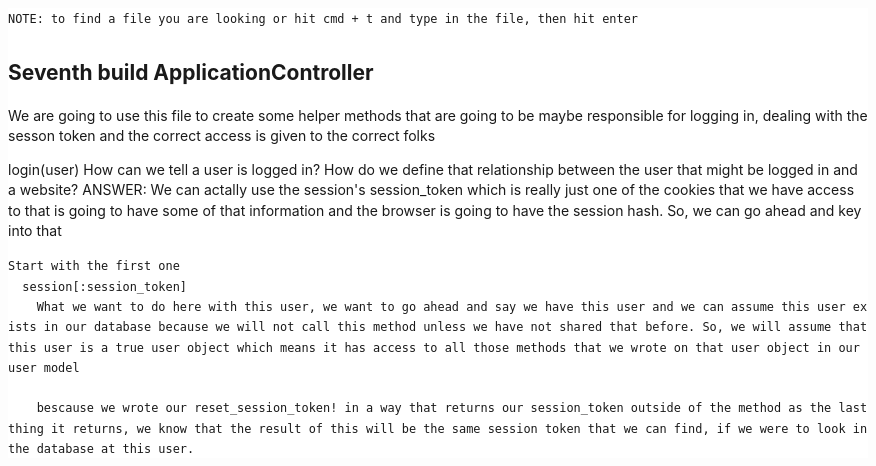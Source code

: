     NOTE: to find a file you are looking or hit cmd + t and type in the file, then hit enter 

## Seventh build ApplicationController
  We are going to use this file to create some helper methods that are going to be maybe responsible for logging in, dealing with the sesson token and the correct access is given to the correct folks
  
  login(user)
    How can we tell a user is logged in? How do we define that relationship between the user that might be logged in and a website? 
      ANSWER: We can actally use the session's session_token which is really just one of the cookies that we have access to that is going to have some of that information and the browser is going to have the session hash. So, we can go ahead and key into that

    Start with the first one
      session[:session_token]
        What we want to do here with this user, we want to go ahead and say we have this user and we can assume this user exists in our database because we will not call this method unless we have not shared that before. So, we will assume that this user is a true user object which means it has access to all those methods that we wrote on that user object in our user model

        bescause we wrote our reset_session_token! in a way that returns our session_token outside of the method as the last thing it returns, we know that the result of this will be the same session token that we can find, if we were to look in the database at this user. 